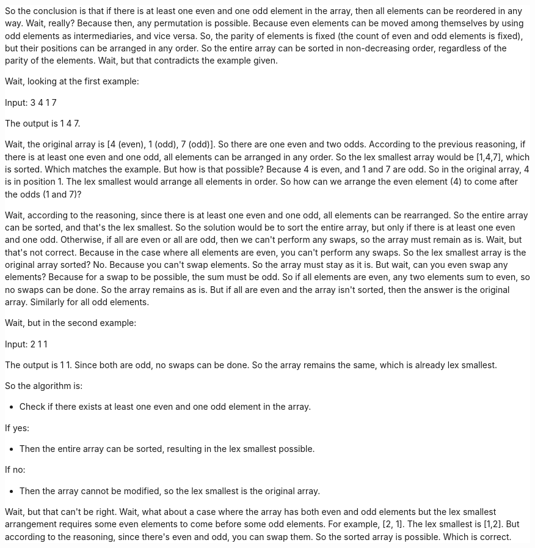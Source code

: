 So the conclusion is that if there is at least one even and one odd element in the array, then all elements can be reordered in any way. Wait, really? Because then, any permutation is possible. Because even elements can be moved among themselves by using odd elements as intermediaries, and vice versa. So, the parity of elements is fixed (the count of even and odd elements is fixed), but their positions can be arranged in any order. So the entire array can be sorted in non-decreasing order, regardless of the parity of the elements. Wait, but that contradicts the example given.

Wait, looking at the first example:

Input:
3
4 1 7

The output is 1 4 7.

Wait, the original array is [4 (even), 1 (odd), 7 (odd)]. So there are one even and two odds. According to the previous reasoning, if there is at least one even and one odd, all elements can be arranged in any order. So the lex smallest array would be [1,4,7], which is sorted. Which matches the example. But how is that possible? Because 4 is even, and 1 and 7 are odd. So in the original array, 4 is in position 1. The lex smallest would arrange all elements in order. So how can we arrange the even element (4) to come after the odds (1 and 7)?

Wait, according to the reasoning, since there is at least one even and one odd, all elements can be rearranged. So the entire array can be sorted, and that's the lex smallest. So the solution would be to sort the entire array, but only if there is at least one even and one odd. Otherwise, if all are even or all are odd, then we can't perform any swaps, so the array must remain as is. Wait, but that's not correct. Because in the case where all elements are even, you can't perform any swaps. So the lex smallest array is the original array sorted? No. Because you can't swap elements. So the array must stay as it is. But wait, can you even swap any elements? Because for a swap to be possible, the sum must be odd. So if all elements are even, any two elements sum to even, so no swaps can be done. So the array remains as is. But if all are even and the array isn't sorted, then the answer is the original array. Similarly for all odd elements.

Wait, but in the second example:

Input:
2
1 1

The output is 1 1. Since both are odd, no swaps can be done. So the array remains the same, which is already lex smallest.

So the algorithm is:

- Check if there exists at least one even and one odd element in the array.

If yes:

- Then the entire array can be sorted, resulting in the lex smallest possible.

If no:

- Then the array cannot be modified, so the lex smallest is the original array.

Wait, but that can't be right. Wait, what about a case where the array has both even and odd elements but the lex smallest arrangement requires some even elements to come before some odd elements. For example, [2, 1]. The lex smallest is [1,2]. But according to the reasoning, since there's even and odd, you can swap them. So the sorted array is possible. Which is correct.
